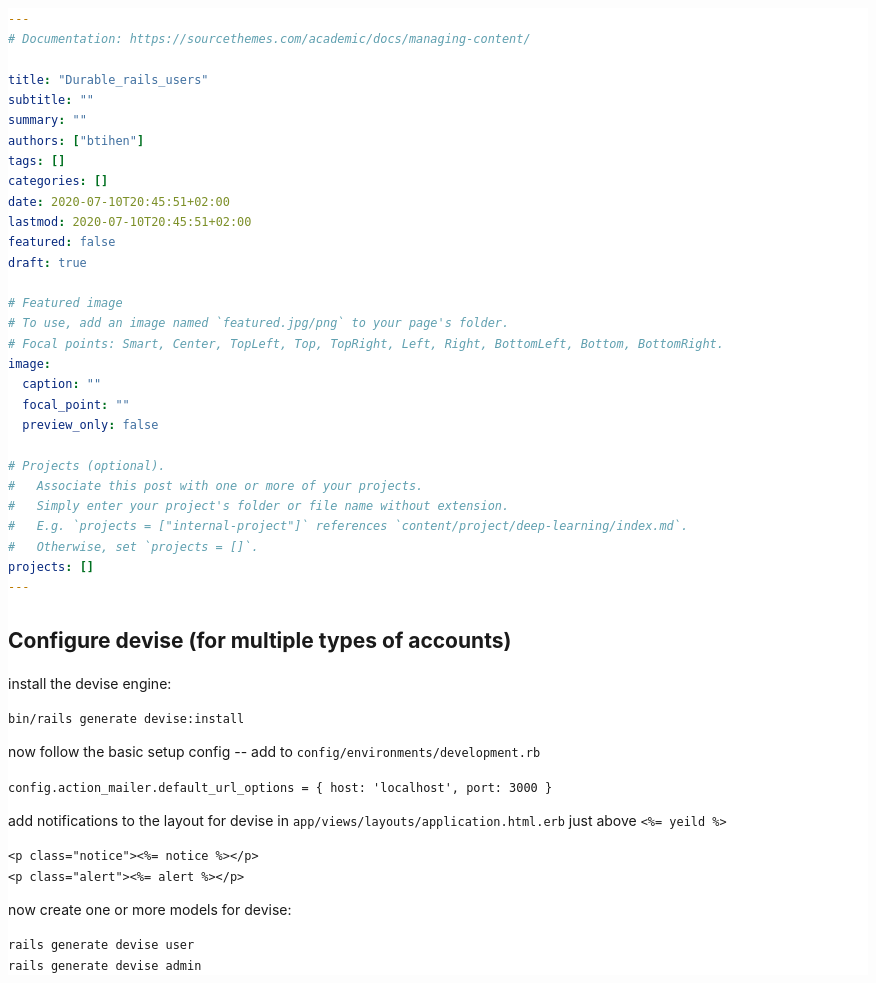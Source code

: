 ```yaml
---
# Documentation: https://sourcethemes.com/academic/docs/managing-content/

title: "Durable_rails_users"
subtitle: ""
summary: ""
authors: ["btihen"]
tags: []
categories: []
date: 2020-07-10T20:45:51+02:00
lastmod: 2020-07-10T20:45:51+02:00
featured: false
draft: true

# Featured image
# To use, add an image named `featured.jpg/png` to your page's folder.
# Focal points: Smart, Center, TopLeft, Top, TopRight, Left, Right, BottomLeft, Bottom, BottomRight.
image:
  caption: ""
  focal_point: ""
  preview_only: false

# Projects (optional).
#   Associate this post with one or more of your projects.
#   Simply enter your project's folder or file name without extension.
#   E.g. `projects = ["internal-project"]` references `content/project/deep-learning/index.md`.
#   Otherwise, set `projects = []`.
projects: []
---
```


## Configure devise (for multiple types of accounts)

install the devise engine:
```
bin/rails generate devise:install
```

now follow the basic setup config -- add to `config/environments/development.rb`
```
config.action_mailer.default_url_options = { host: 'localhost', port: 3000 }
```

add notifications to the layout for devise in `app/views/layouts/application.html.erb` just above `<%= yeild %>`

```
<p class="notice"><%= notice %></p>
<p class="alert"><%= alert %></p>
```

now create one or more models for devise:
```
rails generate devise user
rails generate devise admin
```
